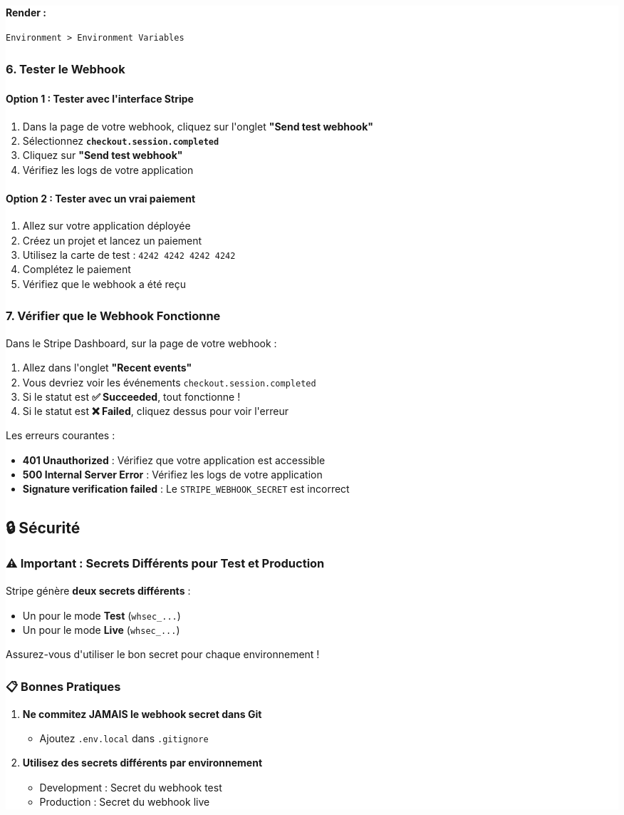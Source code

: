 **Render :**
```
Environment > Environment Variables
```

### 6. Tester le Webhook

#### Option 1 : Tester avec l'interface Stripe

1. Dans la page de votre webhook, cliquez sur l'onglet **"Send test webhook"**
2. Sélectionnez **`checkout.session.completed`**
3. Cliquez sur **"Send test webhook"**
4. Vérifiez les logs de votre application

#### Option 2 : Tester avec un vrai paiement

1. Allez sur votre application déployée
2. Créez un projet et lancez un paiement
3. Utilisez la carte de test : `4242 4242 4242 4242`
4. Complétez le paiement
5. Vérifiez que le webhook a été reçu

### 7. Vérifier que le Webhook Fonctionne

Dans le Stripe Dashboard, sur la page de votre webhook :

1. Allez dans l'onglet **"Recent events"**
2. Vous devriez voir les événements `checkout.session.completed`
3. Si le statut est **✅ Succeeded**, tout fonctionne !
4. Si le statut est **❌ Failed**, cliquez dessus pour voir l'erreur

Les erreurs courantes :
- **401 Unauthorized** : Vérifiez que votre application est accessible
- **500 Internal Server Error** : Vérifiez les logs de votre application
- **Signature verification failed** : Le `STRIPE_WEBHOOK_SECRET` est incorrect

## 🔒 Sécurité

### ⚠️ Important : Secrets Différents pour Test et Production

Stripe génère **deux secrets différents** :
- Un pour le mode **Test** (`whsec_...`)
- Un pour le mode **Live** (`whsec_...`)

Assurez-vous d'utiliser le bon secret pour chaque environnement !

### 📋 Bonnes Pratiques

1. **Ne commitez JAMAIS le webhook secret dans Git**
   - Ajoutez `.env.local` dans `.gitignore`
   
2. **Utilisez des secrets différents par environnement**
   - Development : Secret du webhook test
   - Production : Secret du webhook live
